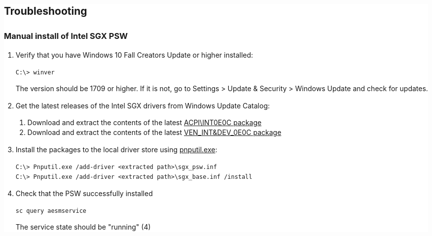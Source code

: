 Troubleshooting
---------------

### Manual install of Intel SGX PSW

1. Verify that you have Windows 10 Fall Creators Update or higher installed:
   ```
   C:\> winver
   ```
   The version should be 1709 or higher. If it is not, go to Settings > Update
   & Security > Windows Update and check for updates.

2. Get the latest releases of the Intel SGX drivers from Windows Update Catalog:
   1. Download and extract the contents of the latest [ACPI\INT0E0C package](
     http://download.windowsupdate.com/d/msdownload/update/driver/drvs/2018/01/af564f2c-2bc5-43be-a863-437a5a0008cb_61e7ba0c2e17c87caf4d5d3cdf1f35f6be462b38.cab)
   2. Download and extract the contents of the latest [VEN_INT&DEV_0E0C package](
     http://download.windowsupdate.com/d/msdownload/update/driver/drvs/2018/01/6f61d533-e985-49dd-94c7-eeab74c216b7_3f45627e8b3be2f53db09b4b209cca7ec598cc4c.cab)

3. Install the packages to the local driver store using [pnputil.exe](
   https://docs.microsoft.com/en-us/windows-hardware/drivers/devtest/pnputil):
   ```
   C:\> Pnputil.exe /add-driver <extracted path>\sgx_psw.inf
   C:\> Pnputil.exe /add-driver <extracted path>\sgx_base.inf /install
   ```

4. Check that the PSW successfully installed
   ```
   sc query aesmservice
   ```
   The service state should be "running" (4)
